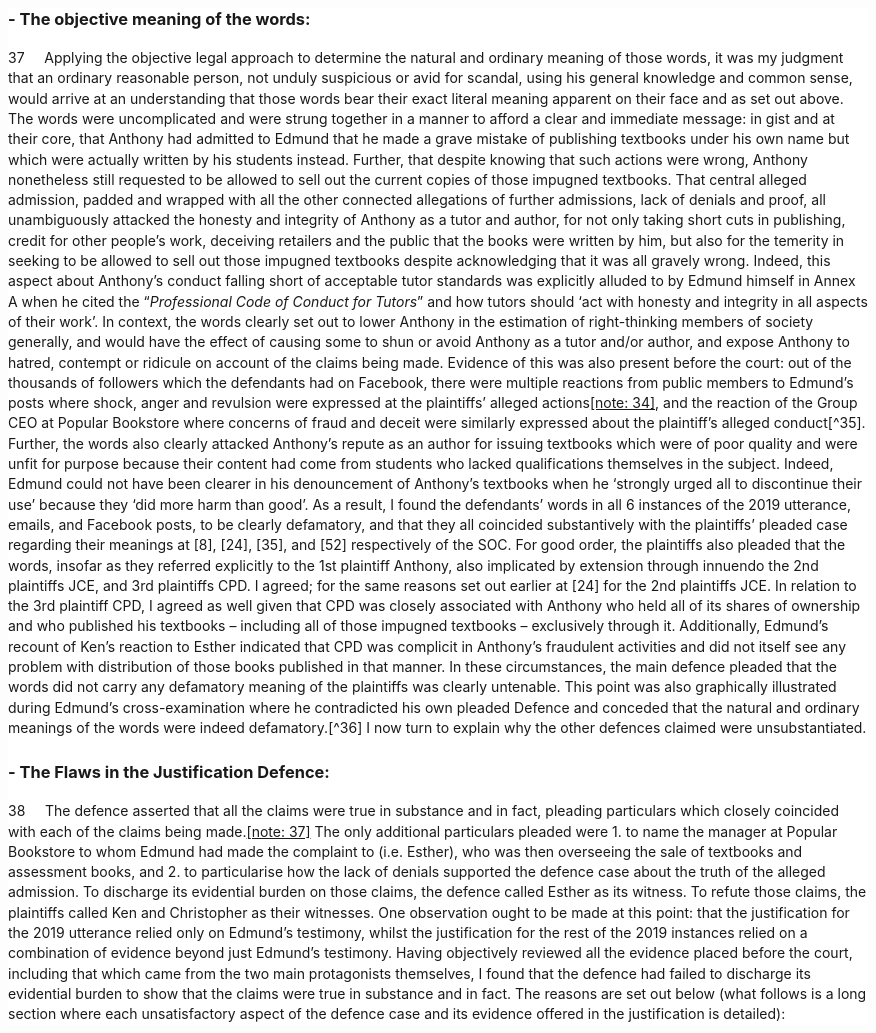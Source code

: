 ### \- The objective meaning of the words:

37     Applying the objective legal approach to determine the natural and ordinary meaning of those words, it was my judgment that an ordinary reasonable person, not unduly suspicious or avid for scandal, using his general knowledge and common sense, would arrive at an understanding that those words bear their exact literal meaning apparent on their face and as set out above. The words were uncomplicated and were strung together in a manner to afford a clear and immediate message: in gist and at their core, that Anthony had admitted to Edmund that he made a grave mistake of publishing textbooks under his own name but which were actually written by his students instead. Further, that despite knowing that such actions were wrong, Anthony nonetheless still requested to be allowed to sell out the current copies of those impugned textbooks. That central alleged admission, padded and wrapped with all the other connected allegations of further admissions, lack of denials and proof, all unambiguously attacked the honesty and integrity of Anthony as a tutor and author, for not only taking short cuts in publishing, credit for other people’s work, deceiving retailers and the public that the books were written by him, but also for the temerity in seeking to be allowed to sell out those impugned textbooks despite acknowledging that it was all gravely wrong. Indeed, this aspect about Anthony’s conduct falling short of acceptable tutor standards was explicitly alluded to by Edmund himself in Annex A when he cited the “_Professional Code of Conduct for Tutors_” and how tutors should ‘act with honesty and integrity in all aspects of their work’. In context, the words clearly set out to lower Anthony in the estimation of right-thinking members of society generally, and would have the effect of causing some to shun or avoid Anthony as a tutor and/or author, and expose Anthony to hatred, contempt or ridicule on account of the claims being made. Evidence of this was also present before the court: out of the thousands of followers which the defendants had on Facebook, there were multiple reactions from public members to Edmund’s posts where shock, anger and revulsion were expressed at the plaintiffs’ alleged actions[\[note: 34\]](#Ftn_34), and the reaction of the Group CEO at Popular Bookstore where concerns of fraud and deceit were similarly expressed about the plaintiff’s alleged conduct[^35]. Further, the words also clearly attacked Anthony’s repute as an author for issuing textbooks which were of poor quality and were unfit for purpose because their content had come from students who lacked qualifications themselves in the subject. Indeed, Edmund could not have been clearer in his denouncement of Anthony’s textbooks when he ‘strongly urged all to discontinue their use’ because they ‘did more harm than good’. As a result, I found the defendants’ words in all 6 instances of the 2019 utterance, emails, and Facebook posts, to be clearly defamatory, and that they all coincided substantively with the plaintiffs’ pleaded case regarding their meanings at \[8\], \[24\], \[35\], and \[52\] respectively of the SOC. For good order, the plaintiffs also pleaded that the words, insofar as they referred explicitly to the 1st plaintiff Anthony, also implicated by extension through innuendo the 2nd plaintiffs JCE, and 3rd plaintiffs CPD. I agreed; for the same reasons set out earlier at \[24\] for the 2nd plaintiffs JCE. In relation to the 3rd plaintiff CPD, I agreed as well given that CPD was closely associated with Anthony who held all of its shares of ownership and who published his textbooks – including all of those impugned textbooks – exclusively through it. Additionally, Edmund’s recount of Ken’s reaction to Esther indicated that CPD was complicit in Anthony’s fraudulent activities and did not itself see any problem with distribution of those books published in that manner. In these circumstances, the main defence pleaded that the words did not carry any defamatory meaning of the plaintiffs was clearly untenable. This point was also graphically illustrated during Edmund’s cross-examination where he contradicted his own pleaded Defence and conceded that the natural and ordinary meanings of the words were indeed defamatory.[^36] I now turn to explain why the other defences claimed were unsubstantiated.

### \- The Flaws in the Justification Defence:

38     The defence asserted that all the claims were true in substance and in fact, pleading particulars which closely coincided with each of the claims being made.[\[note: 37\]](#Ftn_37) The only additional particulars pleaded were 1. to name the manager at Popular Bookstore to whom Edmund had made the complaint to (i.e. Esther), who was then overseeing the sale of textbooks and assessment books, and 2. to particularise how the lack of denials supported the defence case about the truth of the alleged admission. To discharge its evidential burden on those claims, the defence called Esther as its witness. To refute those claims, the plaintiffs called Ken and Christopher as their witnesses. One observation ought to be made at this point: that the justification for the 2019 utterance relied only on Edmund’s testimony, whilst the justification for the rest of the 2019 instances relied on a combination of evidence beyond just Edmund’s testimony. Having objectively reviewed all the evidence placed before the court, including that which came from the two main protagonists themselves, I found that the defence had failed to discharge its evidential burden to show that the claims were true in substance and in fact. The reasons are set out below (what follows is a long section where each unsatisfactory aspect of the defence case and its evidence offered in the justification is detailed):
